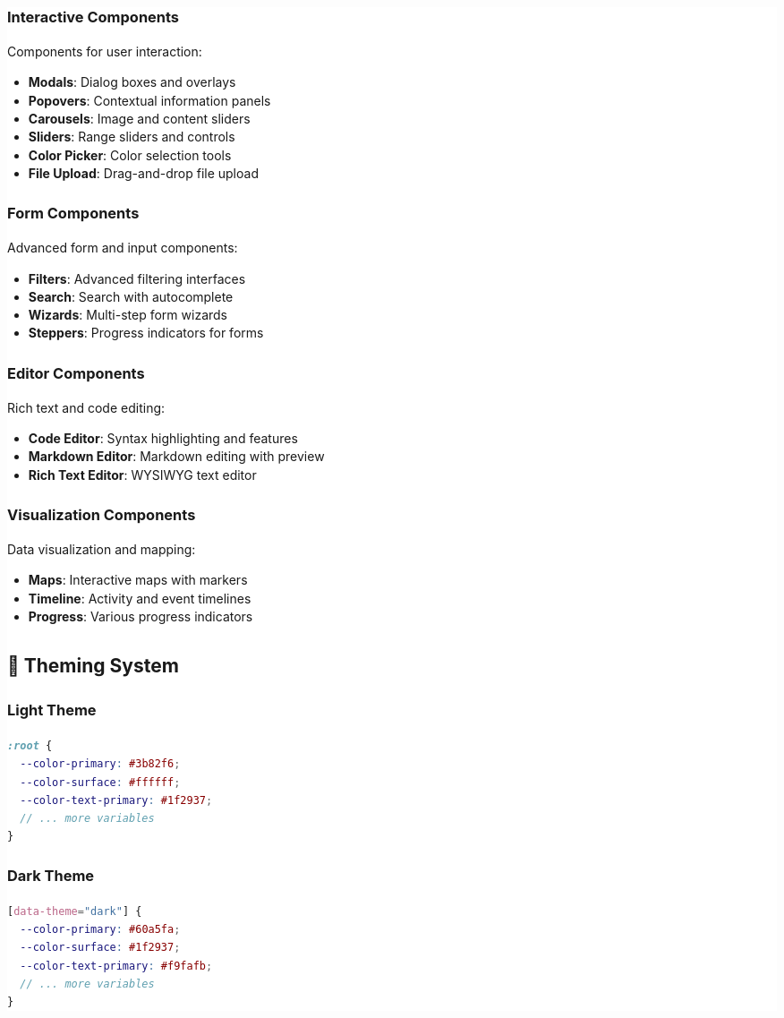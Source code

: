 ### Interactive Components
Components for user interaction:
- **Modals**: Dialog boxes and overlays
- **Popovers**: Contextual information panels
- **Carousels**: Image and content sliders
- **Sliders**: Range sliders and controls
- **Color Picker**: Color selection tools
- **File Upload**: Drag-and-drop file upload

### Form Components
Advanced form and input components:
- **Filters**: Advanced filtering interfaces
- **Search**: Search with autocomplete
- **Wizards**: Multi-step form wizards
- **Steppers**: Progress indicators for forms

### Editor Components
Rich text and code editing:
- **Code Editor**: Syntax highlighting and features
- **Markdown Editor**: Markdown editing with preview
- **Rich Text Editor**: WYSIWYG text editor

### Visualization Components
Data visualization and mapping:
- **Maps**: Interactive maps with markers
- **Timeline**: Activity and event timelines
- **Progress**: Various progress indicators

## 🎨 Theming System

### Light Theme
```scss
:root {
  --color-primary: #3b82f6;
  --color-surface: #ffffff;
  --color-text-primary: #1f2937;
  // ... more variables
}
```

### Dark Theme
```scss
[data-theme="dark"] {
  --color-primary: #60a5fa;
  --color-surface: #1f2937;
  --color-text-primary: #f9fafb;
  // ... more variables
}
```
